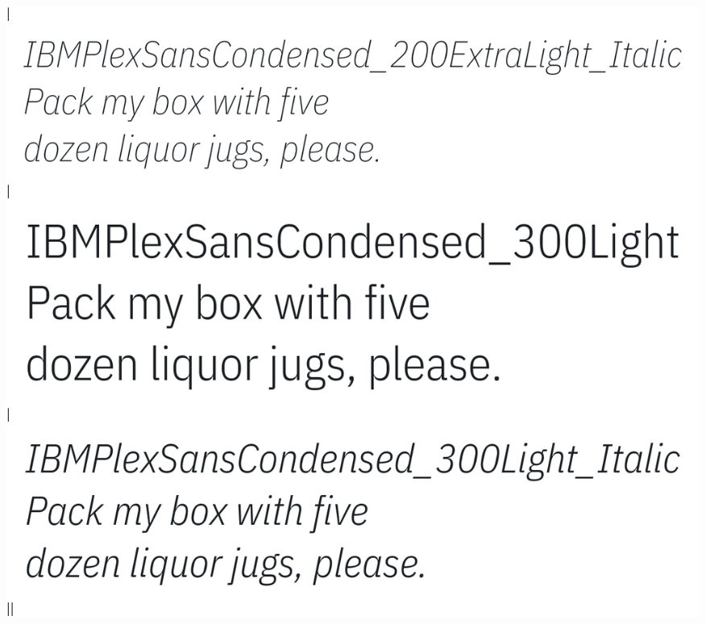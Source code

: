|![IBMPlexSansCondensed_200ExtraLight_Italic](./IBMPlexSansCondensed_200ExtraLight_Italic.ttf.png)|![IBMPlexSansCondensed_300Light](./IBMPlexSansCondensed_300Light.ttf.png)|![IBMPlexSansCondensed_300Light_Italic](./IBMPlexSansCondensed_300Light_Italic.ttf.png)||